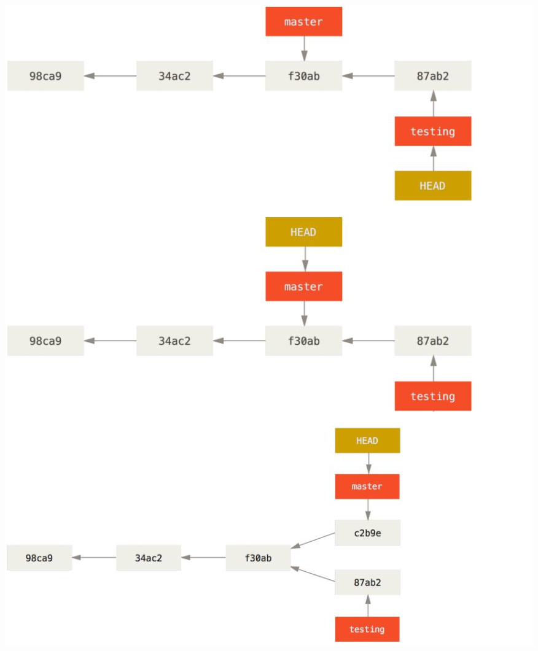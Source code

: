 
![1574068265315](Git_Images/1574068265315.png)



![1574068282856](Git_Images/1574068282856.png)

![1574068290925](Git_Images/1574068290925.png)
